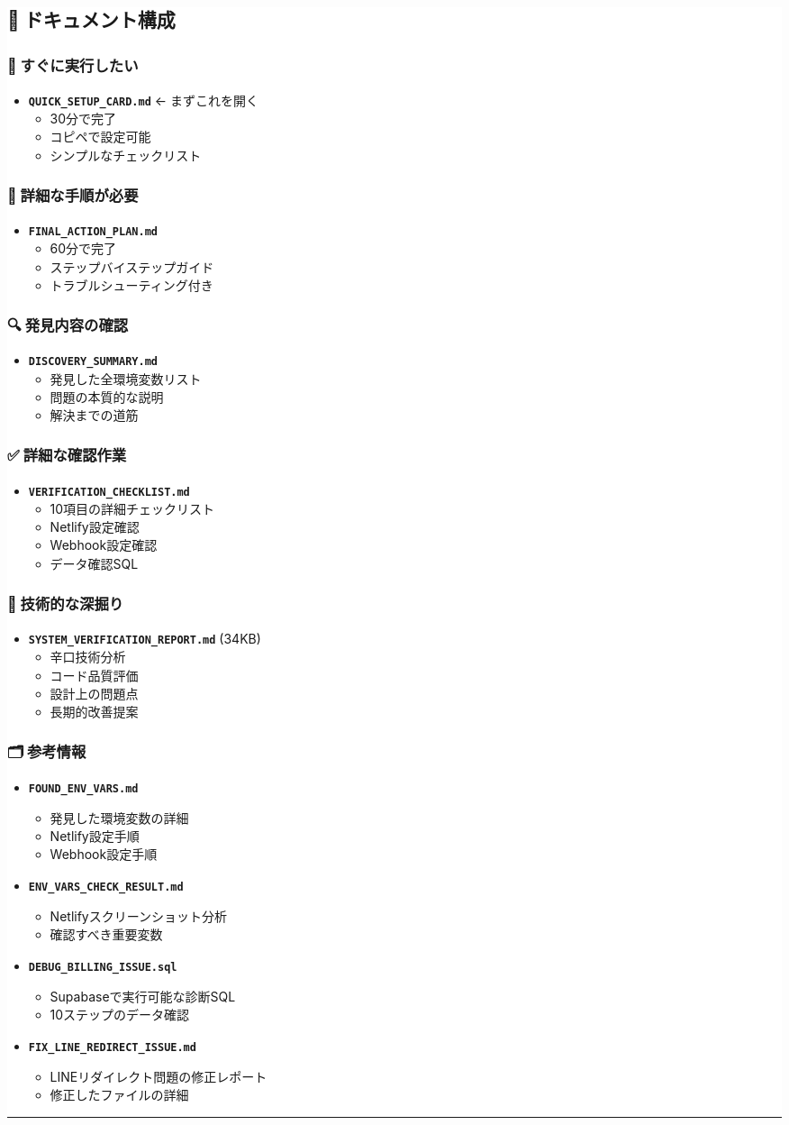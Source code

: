 
## 📁 ドキュメント構成

### 🚀 すぐに実行したい
- **`QUICK_SETUP_CARD.md`** ← まずこれを開く
  - 30分で完了
  - コピペで設定可能
  - シンプルなチェックリスト

### 📖 詳細な手順が必要
- **`FINAL_ACTION_PLAN.md`**
  - 60分で完了
  - ステップバイステップガイド
  - トラブルシューティング付き

### 🔍 発見内容の確認
- **`DISCOVERY_SUMMARY.md`**
  - 発見した全環境変数リスト
  - 問題の本質的な説明
  - 解決までの道筋

### ✅ 詳細な確認作業
- **`VERIFICATION_CHECKLIST.md`**
  - 10項目の詳細チェックリスト
  - Netlify設定確認
  - Webhook設定確認
  - データ確認SQL

### 🔬 技術的な深掘り
- **`SYSTEM_VERIFICATION_REPORT.md`** (34KB)
  - 辛口技術分析
  - コード品質評価
  - 設計上の問題点
  - 長期的改善提案

### 🗂️ 参考情報
- **`FOUND_ENV_VARS.md`**
  - 発見した環境変数の詳細
  - Netlify設定手順
  - Webhook設定手順

- **`ENV_VARS_CHECK_RESULT.md`**
  - Netlifyスクリーンショット分析
  - 確認すべき重要変数

- **`DEBUG_BILLING_ISSUE.sql`**
  - Supabaseで実行可能な診断SQL
  - 10ステップのデータ確認

- **`FIX_LINE_REDIRECT_ISSUE.md`**
  - LINEリダイレクト問題の修正レポート
  - 修正したファイルの詳細

---